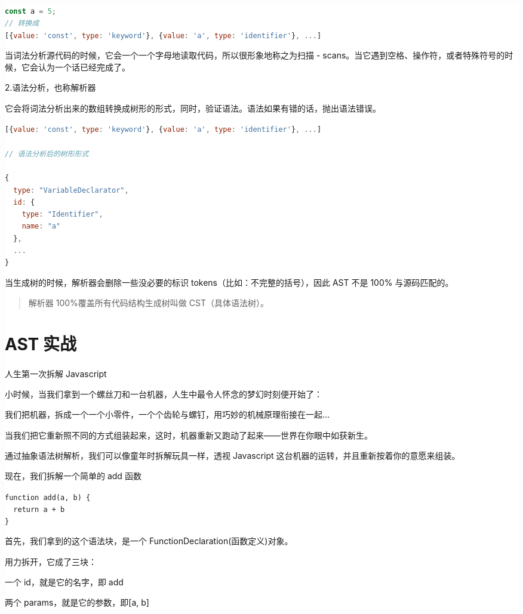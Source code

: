 ```javascript
const a = 5;
// 转换成
[{value: 'const', type: 'keyword'}, {value: 'a', type: 'identifier'}, ...]
```

当词法分析源代码的时候，它会一个一个字母地读取代码，所以很形象地称之为扫描 - scans。当它遇到空格、操作符，或者特殊符号的时候，它会认为一个话已经完成了。

2.语法分析，也称解析器

它会将词法分析出来的数组转换成树形的形式，同时，验证语法。语法如果有错的话，抛出语法错误。

```javascript
[{value: 'const', type: 'keyword'}, {value: 'a', type: 'identifier'}, ...]

// 语法分析后的树形形式

{
  type: "VariableDeclarator",
  id: {
    type: "Identifier",
    name: "a"
  },
  ...
}
```

当生成树的时候，解析器会删除一些没必要的标识 tokens（比如：不完整的括号），因此 AST 不是 100% 与源码匹配的。

> 解析器 100%覆盖所有代码结构生成树叫做 CST（具体语法树）。

# AST 实战

人生第一次拆解 Javascript

小时候，当我们拿到一个螺丝刀和一台机器，人生中最令人怀念的梦幻时刻便开始了：

我们把机器，拆成一个一个小零件，一个个齿轮与螺钉，用巧妙的机械原理衔接在一起…

当我们把它重新照不同的方式组装起来，这时，机器重新又跑动了起来——世界在你眼中如获新生。

通过抽象语法树解析，我们可以像童年时拆解玩具一样，透视 Javascript 这台机器的运转，并且重新按着你的意愿来组装。

现在，我们拆解一个简单的 add 函数

```javascrtip
function add(a, b) {
  return a + b
}
```

首先，我们拿到的这个语法块，是一个 FunctionDeclaration(函数定义)对象。

用力拆开，它成了三块：

一个 id，就是它的名字，即 add

两个 params，就是它的参数，即[a, b]
